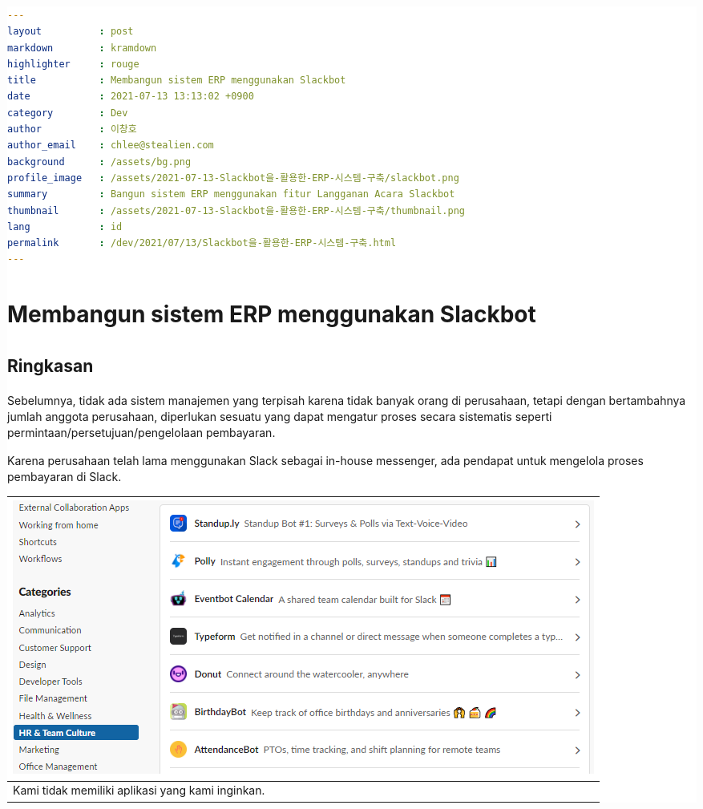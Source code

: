 ```yaml
---
layout          : post
markdown        : kramdown
highlighter     : rouge
title           : Membangun sistem ERP menggunakan Slackbot
date            : 2021-07-13 13:13:02 +0900
category        : Dev
author          : 이창호
author_email    : chlee@stealien.com
background      : /assets/bg.png
profile_image   : /assets/2021-07-13-Slackbot을-활용한-ERP-시스템-구축/slackbot.png
summary         : Bangun sistem ERP menggunakan fitur Langganan Acara Slackbot
thumbnail       : /assets/2021-07-13-Slackbot을-활용한-ERP-시스템-구축/thumbnail.png
lang            : id
permalink       : /dev/2021/07/13/Slackbot을-활용한-ERP-시스템-구축.html
---
```


# Membangun sistem ERP menggunakan Slackbot

## Ringkasan
Sebelumnya, tidak ada sistem manajemen yang terpisah karena tidak banyak orang di perusahaan, tetapi dengan bertambahnya jumlah anggota perusahaan, diperlukan sesuatu yang dapat mengatur proses secara sistematis seperti permintaan/persetujuan/pengelolaan pembayaran.

Karena perusahaan telah lama menggunakan Slack sebagai in-house messenger, ada pendapat untuk mengelola proses pembayaran di Slack.

| <img src="/assets/2021-07-13-Slackbot을-활용한-ERP-시스템-구축/thirdparty.png" alt="thirdparty" style="max-width:800px; height:auto;" /> |
| ------------------------------------------------------------ |
| Kami tidak memiliki aplikasi yang kami inginkan.                         |
